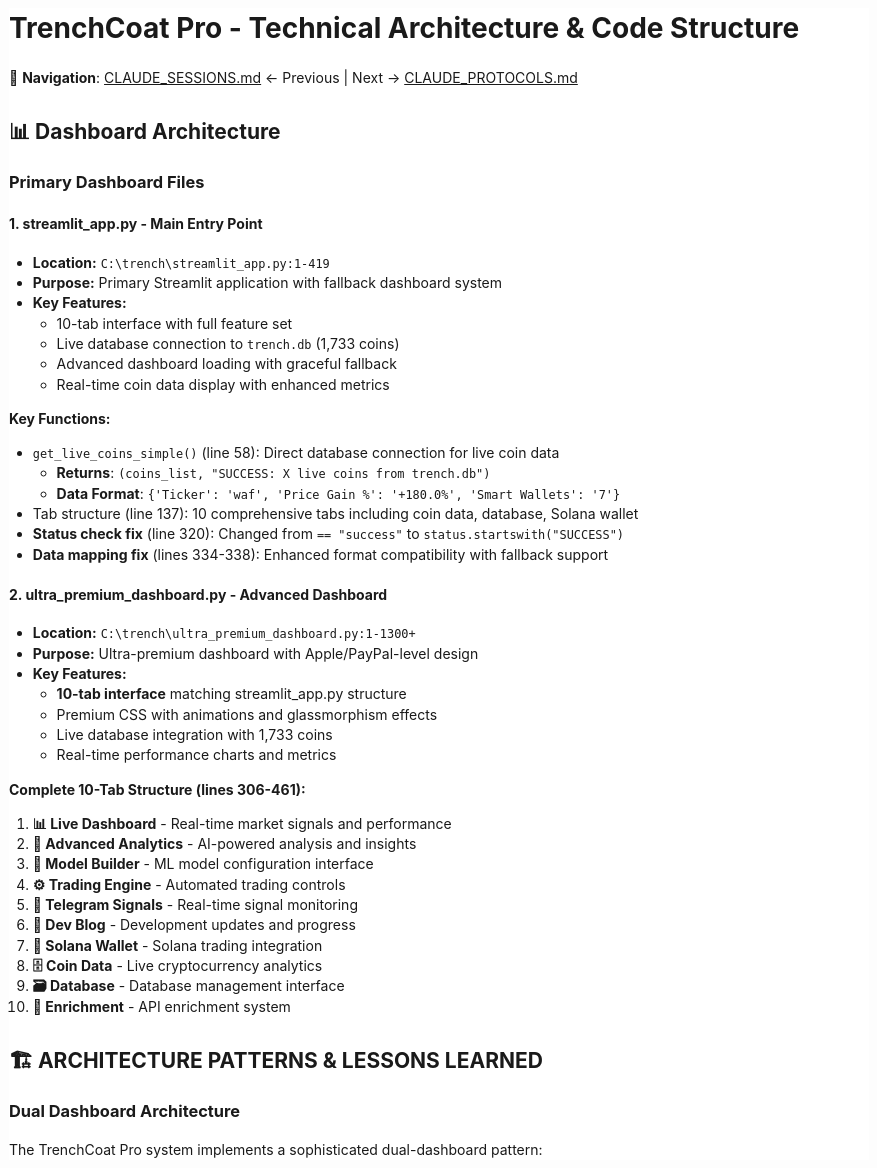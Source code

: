 # TrenchCoat Pro - Technical Architecture & Code Structure

📁 **Navigation**: [CLAUDE_SESSIONS.md](CLAUDE_SESSIONS.md) ← Previous | Next → [CLAUDE_PROTOCOLS.md](CLAUDE_PROTOCOLS.md)

## 📊 Dashboard Architecture

### Primary Dashboard Files

#### 1. **streamlit_app.py** - Main Entry Point
- **Location:** `C:\trench\streamlit_app.py:1-419`
- **Purpose:** Primary Streamlit application with fallback dashboard system
- **Key Features:**
  - 10-tab interface with full feature set
  - Live database connection to `trench.db` (1,733 coins)
  - Advanced dashboard loading with graceful fallback
  - Real-time coin data display with enhanced metrics

**Key Functions:**
- `get_live_coins_simple()` (line 58): Direct database connection for live coin data
  - **Returns**: `(coins_list, "SUCCESS: X live coins from trench.db")`
  - **Data Format**: `{'Ticker': 'waf', 'Price Gain %': '+180.0%', 'Smart Wallets': '7'}`
- Tab structure (line 137): 10 comprehensive tabs including coin data, database, Solana wallet
- **Status check fix** (line 320): Changed from `== "success"` to `status.startswith("SUCCESS")`
- **Data mapping fix** (lines 334-338): Enhanced format compatibility with fallback support

#### 2. **ultra_premium_dashboard.py** - Advanced Dashboard
- **Location:** `C:\trench\ultra_premium_dashboard.py:1-1300+`
- **Purpose:** Ultra-premium dashboard with Apple/PayPal-level design
- **Key Features:**
  - **10-tab interface** matching streamlit_app.py structure
  - Premium CSS with animations and glassmorphism effects
  - Live database integration with 1,733 coins
  - Real-time performance charts and metrics

**Complete 10-Tab Structure (lines 306-461):**
1. **📊 Live Dashboard** - Real-time market signals and performance
2. **🧠 Advanced Analytics** - AI-powered analysis and insights  
3. **🤖 Model Builder** - ML model configuration interface
4. **⚙ Trading Engine** - Automated trading controls
5. **📡 Telegram Signals** - Real-time signal monitoring
6. **📝 Dev Blog** - Development updates and progress
7. **💎 Solana Wallet** - Solana trading integration
8. **🗄 Coin Data** - Live cryptocurrency analytics
9. **🗃 Database** - Database management interface
10. **🚀 Enrichment** - API enrichment system

## 🏗 ARCHITECTURE PATTERNS & LESSONS LEARNED

### **Dual Dashboard Architecture**
The TrenchCoat Pro system implements a sophisticated dual-dashboard pattern:
